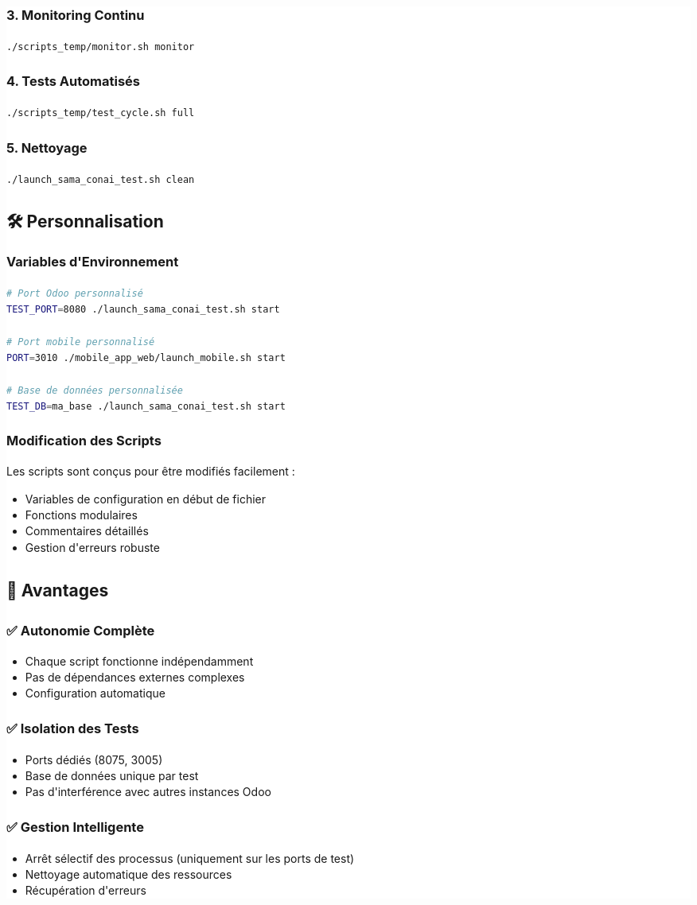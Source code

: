 ### 3. **Monitoring Continu**
```bash
./scripts_temp/monitor.sh monitor
```

### 4. **Tests Automatisés**
```bash
./scripts_temp/test_cycle.sh full
```

### 5. **Nettoyage**
```bash
./launch_sama_conai_test.sh clean
```

## 🛠️ Personnalisation

### Variables d'Environnement
```bash
# Port Odoo personnalisé
TEST_PORT=8080 ./launch_sama_conai_test.sh start

# Port mobile personnalisé  
PORT=3010 ./mobile_app_web/launch_mobile.sh start

# Base de données personnalisée
TEST_DB=ma_base ./launch_sama_conai_test.sh start
```

### Modification des Scripts
Les scripts sont conçus pour être modifiés facilement :
- Variables de configuration en début de fichier
- Fonctions modulaires
- Commentaires détaillés
- Gestion d'erreurs robuste

## 🎯 Avantages

### ✅ **Autonomie Complète**
- Chaque script fonctionne indépendamment
- Pas de dépendances externes complexes
- Configuration automatique

### ✅ **Isolation des Tests**
- Ports dédiés (8075, 3005)
- Base de données unique par test
- Pas d'interférence avec autres instances Odoo

### ✅ **Gestion Intelligente**
- Arrêt sélectif des processus (uniquement sur les ports de test)
- Nettoyage automatique des ressources
- Récupération d'erreurs
